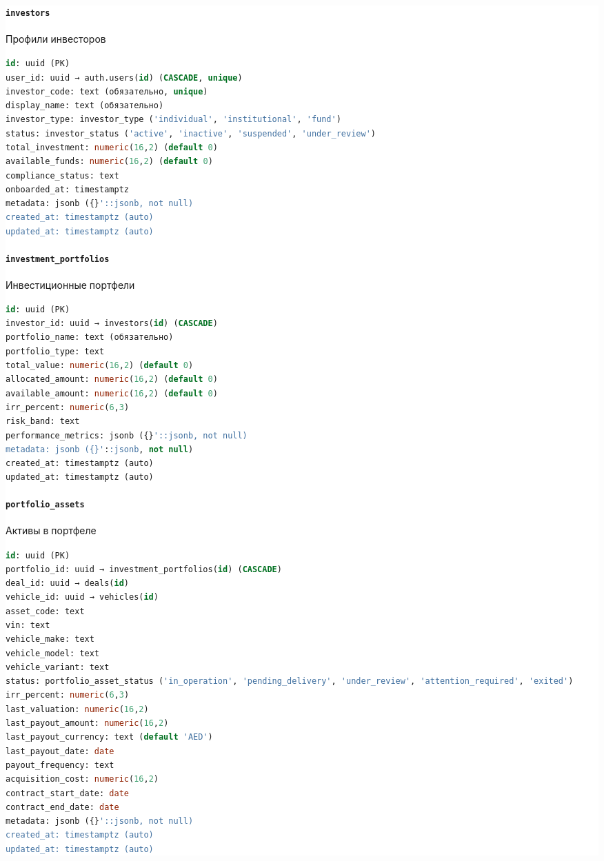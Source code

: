 #### `investors`
Профили инвесторов
```sql
id: uuid (PK)
user_id: uuid → auth.users(id) (CASCADE, unique)
investor_code: text (обязательно, unique)
display_name: text (обязательно)
investor_type: investor_type ('individual', 'institutional', 'fund')
status: investor_status ('active', 'inactive', 'suspended', 'under_review')
total_investment: numeric(16,2) (default 0)
available_funds: numeric(16,2) (default 0)
compliance_status: text
onboarded_at: timestamptz
metadata: jsonb ({}'::jsonb, not null)
created_at: timestamptz (auto)
updated_at: timestamptz (auto)
```

#### `investment_portfolios`
Инвестиционные портфели
```sql
id: uuid (PK)
investor_id: uuid → investors(id) (CASCADE)
portfolio_name: text (обязательно)
portfolio_type: text
total_value: numeric(16,2) (default 0)
allocated_amount: numeric(16,2) (default 0)
available_amount: numeric(16,2) (default 0)
irr_percent: numeric(6,3)
risk_band: text
performance_metrics: jsonb ({}'::jsonb, not null)
metadata: jsonb ({}'::jsonb, not null)
created_at: timestamptz (auto)
updated_at: timestamptz (auto)
```

#### `portfolio_assets`
Активы в портфеле
```sql
id: uuid (PK)
portfolio_id: uuid → investment_portfolios(id) (CASCADE)
deal_id: uuid → deals(id)
vehicle_id: uuid → vehicles(id)
asset_code: text
vin: text
vehicle_make: text
vehicle_model: text
vehicle_variant: text
status: portfolio_asset_status ('in_operation', 'pending_delivery', 'under_review', 'attention_required', 'exited')
irr_percent: numeric(6,3)
last_valuation: numeric(16,2)
last_payout_amount: numeric(16,2)
last_payout_currency: text (default 'AED')
last_payout_date: date
payout_frequency: text
acquisition_cost: numeric(16,2)
contract_start_date: date
contract_end_date: date
metadata: jsonb ({}'::jsonb, not null)
created_at: timestamptz (auto)
updated_at: timestamptz (auto)
```
